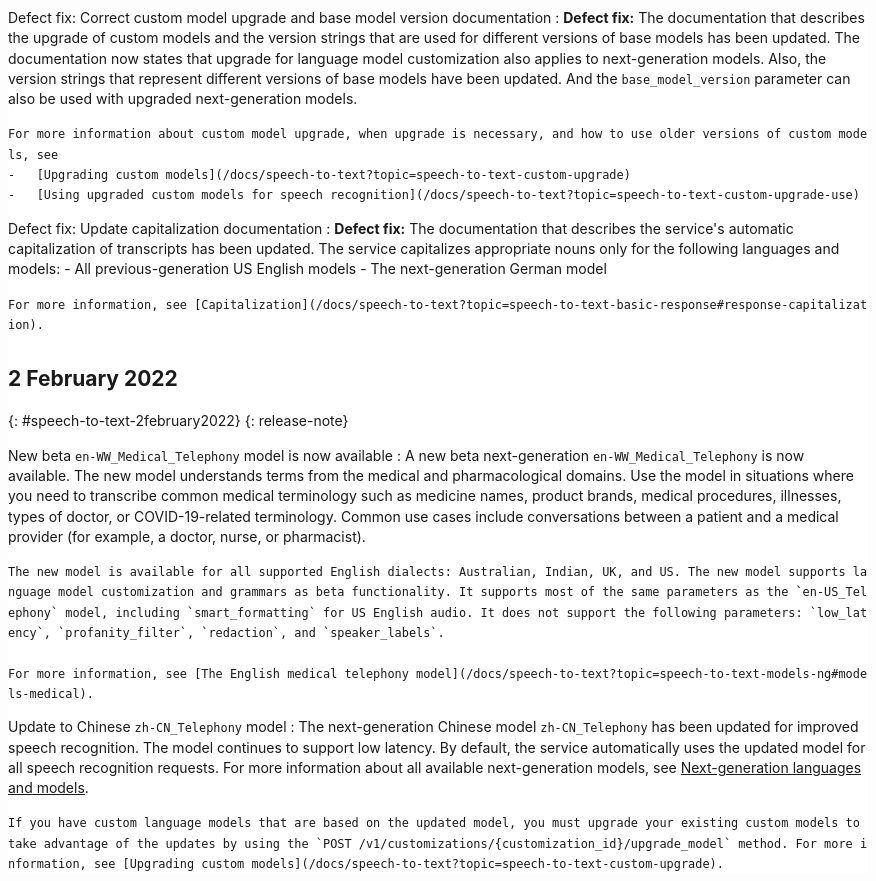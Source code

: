Defect fix: Correct custom model upgrade and base model version documentation
:   **Defect fix:** The documentation that describes the upgrade of custom models and the version strings that are used for different versions of base models has been updated. The documentation now states that upgrade for language model customization also applies to next-generation models. Also, the version strings that represent different versions of base models have been updated. And the `base_model_version` parameter can also be used with upgraded next-generation models.

    For more information about custom model upgrade, when upgrade is necessary, and how to use older versions of custom models, see
    -   [Upgrading custom models](/docs/speech-to-text?topic=speech-to-text-custom-upgrade)
    -   [Using upgraded custom models for speech recognition](/docs/speech-to-text?topic=speech-to-text-custom-upgrade-use)

Defect fix: Update capitalization documentation
:   **Defect fix:** The documentation that describes the service's automatic capitalization of transcripts has been updated. The service capitalizes appropriate nouns only for the following languages and models:
    -   All previous-generation US English models
    -   The next-generation German model

    For more information, see [Capitalization](/docs/speech-to-text?topic=speech-to-text-basic-response#response-capitalization).

## 2 February 2022
{: #speech-to-text-2february2022}
{: release-note}

New beta `en-WW_Medical_Telephony` model is now available
:   A new beta next-generation `en-WW_Medical_Telephony` is now available. The new model understands terms from the medical and pharmacological domains. Use the model in situations where you need to transcribe common medical terminology such as medicine names, product brands, medical procedures, illnesses, types of doctor, or COVID-19-related terminology. Common use cases include conversations between a patient and a medical provider (for example, a doctor, nurse, or pharmacist).

    The new model is available for all supported English dialects: Australian, Indian, UK, and US. The new model supports language model customization and grammars as beta functionality. It supports most of the same parameters as the `en-US_Telephony` model, including `smart_formatting` for US English audio. It does not support the following parameters: `low_latency`, `profanity_filter`, `redaction`, and `speaker_labels`.

    For more information, see [The English medical telephony model](/docs/speech-to-text?topic=speech-to-text-models-ng#models-medical).

Update to Chinese `zh-CN_Telephony` model
:   The next-generation Chinese model `zh-CN_Telephony` has been updated for improved speech recognition. The model continues to support low latency. By default, the service automatically uses the updated model for all speech recognition requests. For more information about all available next-generation models, see [Next-generation languages and models](/docs/speech-to-text?topic=speech-to-text-models-ng).

    If you have custom language models that are based on the updated model, you must upgrade your existing custom models to take advantage of the updates by using the `POST /v1/customizations/{customization_id}/upgrade_model` method. For more information, see [Upgrading custom models](/docs/speech-to-text?topic=speech-to-text-custom-upgrade).
